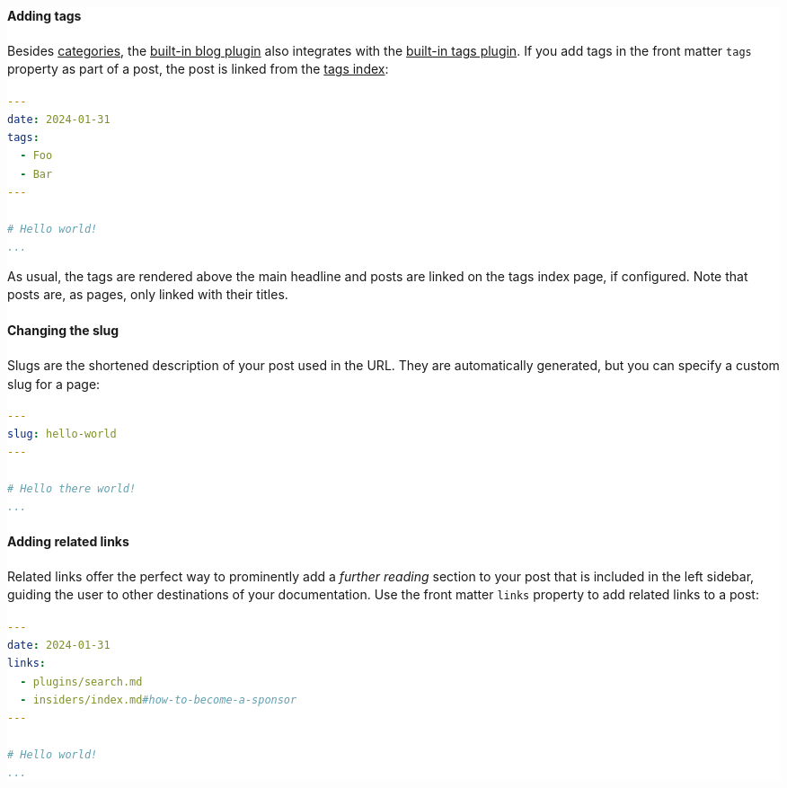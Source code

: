   [categories_allowed]: ../plugins/blog.md#config.categories_allowed

#### Adding tags

Besides [categories], the [built-in blog plugin] also integrates with the
[built-in tags plugin]. If you add tags in the front matter `tags` property as
part of a post, the post is linked from the [tags index]:

``` yaml
---
date: 2024-01-31
tags:
  - Foo
  - Bar
---

# Hello world!
...
```

As usual, the tags are rendered above the main headline and posts are linked
on the tags index page, if configured. Note that posts are, as pages, only
linked with their titles.

  [built-in tags plugin]: ../plugins/tags.md
  [tags index]: setting-up-tags.md#adding-a-tags-index

#### Changing the slug

Slugs are the shortened description of your post used in the URL. They are automatically generated, but you can specify a custom slug for a page:

``` yaml
---
slug: hello-world
---

# Hello there world!
...
```

#### Adding related links





Related links offer the perfect way to prominently add a _further reading_
section to your post that is included in the left sidebar, guiding the user to
other destinations of your documentation. Use the front matter `links` property
to add related links to a post:

``` yaml
---
date: 2024-01-31
links:
  - plugins/search.md
  - insiders/index.md#how-to-become-a-sponsor
---

# Hello world!
...
```


  [archive]: ../plugins/blog.md#archive
  [category]: ../plugins/blog.md#categories
  [post slugs]: ../plugins/blog.md#config.post_url_format
  [pagination]: ../plugins/blog.md#pagination
  [blog]: ../blog/index.md
  [plugin documentation]: ../plugins/blog.md
  [Insiders]: ../insiders/index.md
  [built-in blog plugin]: ../plugins/blog.md
  [built-in plugins]: ../insiders/getting-started.md#built-in-plugins
  [docs_dir]: https://www.mkdocs.org/user-guide/configuration/#docs_dir
  [start writing your first post]: #writing-your-first-post
  [config.archive_pagination]: ../plugins/blog.md#config.archive_pagination
  [config.archive_pagination_per_page]: ../plugins/blog.md#config.archive_pagination_per_page
  [config.categories_sort_by]: ../plugins/blog.md#config.categories_sort_by
  [config.categories_sort_reverse]: ../plugins/blog.md#config.categories_sort_reverse
  [config.categories_pagination]: ../plugins/blog.md#config.categories_pagination
  [config.categories_pagination_per_page]: ../plugins/blog.md#config.categories_pagination_per_page
  [config.authors_profiles_pagination]: ../plugins/blog.md#config.authors_profiles_pagination
  [config.authors_profiles_pagination_per_page]: ../plugins/blog.md#config.authors_profiles_pagination_per_page
  [rss]: https://guts.github.io/mkdocs-rss-plugin/
  [categories]: ../plugins/blog.md#categories
  [tags]: setting-up-tags.md#built-in-tags-plugin
  [comment system]: adding-a-comment-system.md
  [necessary metadata]: https://guts.github.io/mkdocs-rss-plugin/configuration/#integration
  [theme extension]: ../customization.md
  [documentation]: https://guts.github.io/mkdocs-rss-plugin/configuration/
  [draft]: ../plugins/blog.md#drafts
  [This behavior can be changed]: ../plugins/blog.md#config.draft
  [live preview server]: ../creating-your-site.md#previewing-as-you-write
  [excerpt separator]: ../plugins/blog.md#config.post_excerpt_separator
  [authors]: ../plugins/blog.md#authors
  [authors_file]: ../plugins/blog.md#config.authors_file
  [authors_profiles]: ../plugins/blog.md#config.authors_profiles
  [custom index pages]: #custom-index-pages
  [nav]: https://www.mkdocs.org/user-guide/configuration/#nav
  [subtitle]: ../reference/index.md#setting-the-page-subtitle
  [readtime]: https://pypi.org/project/readtime/
  [enabled]: ../plugins/blog.md#config.post_readtime
  [built-in meta plugin]: ../plugins/meta.md
  [add the category]: #adding-categories
  [page description]: ../reference/index.md#setting-the-page-description
  [categories_url_format]: ../plugins/blog.md#config.categories_url_format
  [categories_slugify]: ../plugins/blog.md#config.categories_slugify
  [theme extension]: ../customization.md#extending-the-theme
  [blog.html]: https://github.com/mstrohl/mkdocs-material/blob/master/src/templates/blog.html
  [blog-post.html]: https://github.com/mstrohl/mkdocs-material/blob/master/src/templates/blog-post.html